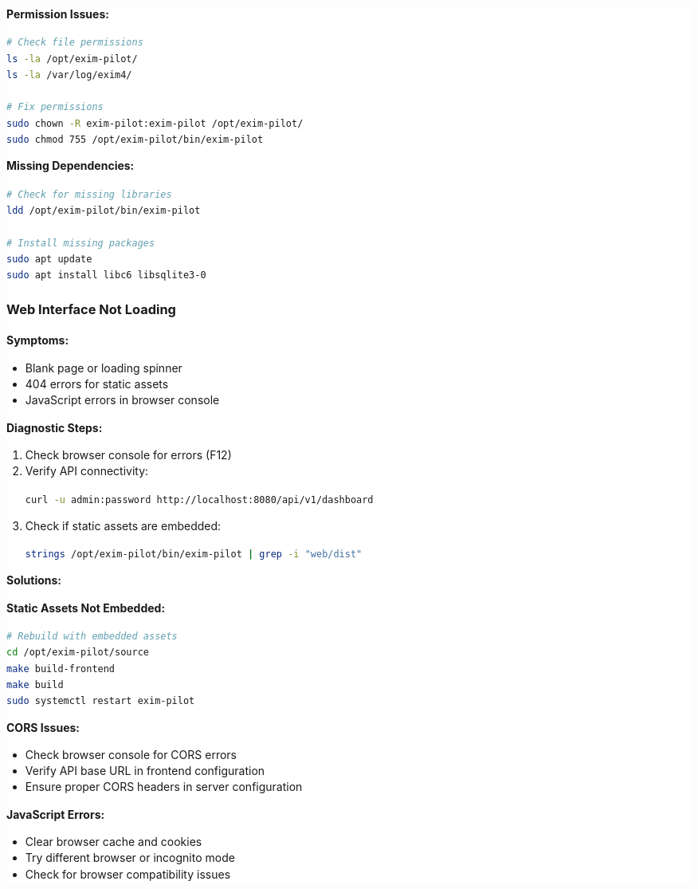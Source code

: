 **Permission Issues:**
```bash
# Check file permissions
ls -la /opt/exim-pilot/
ls -la /var/log/exim4/

# Fix permissions
sudo chown -R exim-pilot:exim-pilot /opt/exim-pilot/
sudo chmod 755 /opt/exim-pilot/bin/exim-pilot
```

**Missing Dependencies:**
```bash
# Check for missing libraries
ldd /opt/exim-pilot/bin/exim-pilot

# Install missing packages
sudo apt update
sudo apt install libc6 libsqlite3-0
```

### Web Interface Not Loading

**Symptoms:**
- Blank page or loading spinner
- 404 errors for static assets
- JavaScript errors in browser console

**Diagnostic Steps:**
1. Check browser console for errors (F12)
2. Verify API connectivity:
   ```bash
   curl -u admin:password http://localhost:8080/api/v1/dashboard
   ```
3. Check if static assets are embedded:
   ```bash
   strings /opt/exim-pilot/bin/exim-pilot | grep -i "web/dist"
   ```

**Solutions:**

**Static Assets Not Embedded:**
```bash
# Rebuild with embedded assets
cd /opt/exim-pilot/source
make build-frontend
make build
sudo systemctl restart exim-pilot
```

**CORS Issues:**
- Check browser console for CORS errors
- Verify API base URL in frontend configuration
- Ensure proper CORS headers in server configuration

**JavaScript Errors:**
- Clear browser cache and cookies
- Try different browser or incognito mode
- Check for browser compatibility issues

